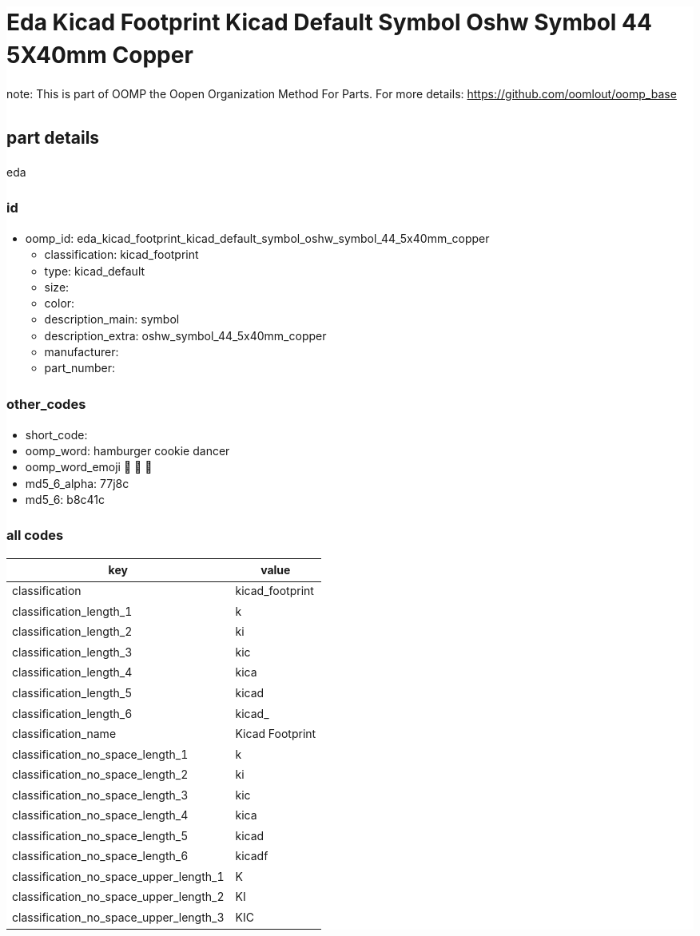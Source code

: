 # Eda Kicad Footprint Kicad Default Symbol Oshw Symbol 44 5X40mm Copper  

note: This is part of OOMP the Oopen Organization Method For Parts. For more details: https://github.com/oomlout/oomp_base

##  part details



eda

### id
* oomp_id: eda_kicad_footprint_kicad_default_symbol_oshw_symbol_44_5x40mm_copper
  * classification: kicad_footprint
  * type: kicad_default
  * size: 
  * color: 
  * description_main: symbol
  * description_extra: oshw_symbol_44_5x40mm_copper
  * manufacturer: 
  * part_number: 

### other_codes
* short_code: 
* oomp_word: hamburger cookie dancer
* oomp_word_emoji :hamburger: :cookie: :dancer:
* md5_6_alpha: 77j8c
* md5_6: b8c41c

### all codes 
| key | value |  
| --- | --- |  
| classification | kicad_footprint |  
| classification_length_1 | k |  
| classification_length_2 | ki |  
| classification_length_3 | kic |  
| classification_length_4 | kica |  
| classification_length_5 | kicad |  
| classification_length_6 | kicad_ |  
| classification_name | Kicad Footprint |  
| classification_no_space_length_1 | k |  
| classification_no_space_length_2 | ki |  
| classification_no_space_length_3 | kic |  
| classification_no_space_length_4 | kica |  
| classification_no_space_length_5 | kicad |  
| classification_no_space_length_6 | kicadf |  
| classification_no_space_upper_length_1 | K |  
| classification_no_space_upper_length_2 | KI |  
| classification_no_space_upper_length_3 | KIC |  